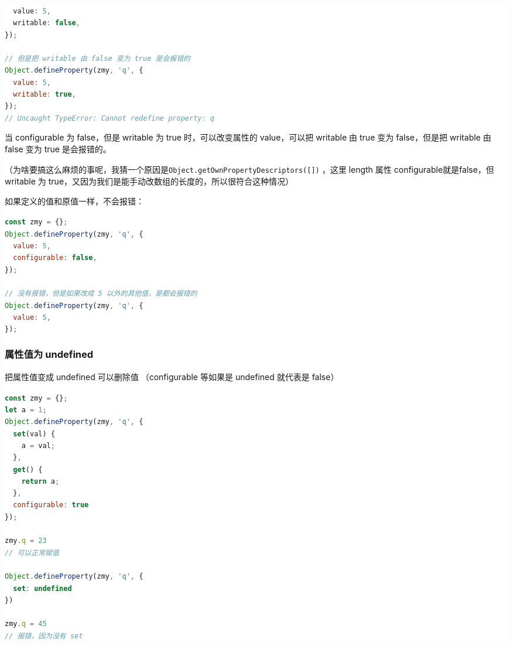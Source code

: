```js
  value: 5,
  writable: false,
});

// 但是把 writable 由 false 变为 true 是会报错的
Object.defineProperty(zmy, 'q', {
  value: 5,
  writable: true,
});
// Uncaught TypeError: Cannot redefine property: q
```

当 configurable 为 false，但是 writable 为 true 时，可以改变属性的 value，可以把 writable 由 true 变为 false，但是把 writable 由 false 变为 true 是会报错的。

（为啥要搞这么麻烦的事呢，我猜一个原因是`Object.getOwnPropertyDescriptors([])` ，这里 length 属性 configurable就是false，但 writable 为 true，又因为我们是能手动改数组的长度的，所以很符合这种情况）

如果定义的值和原值一样，不会报错：

```js
const zmy = {};
Object.defineProperty(zmy, 'q', {
  value: 5,
  configurable: false,
});

// 没有报错，但是如果改成 5 以外的其他值，是都会报错的
Object.defineProperty(zmy, 'q', {
  value: 5,
});
```

### 属性值为 undefined 

把属性值变成 undefined 可以删除值 （configurable 等如果是 undefined 就代表是 false）

```js
const zmy = {};
let a = 1;
Object.defineProperty(zmy, 'q', {
  set(val) {
    a = val;
  },
  get() {
    return a;
  },
  configurable: true
});

zmy.q = 23
// 可以正常赋值

Object.defineProperty(zmy, 'q', {
  set: undefined
})

zmy.q = 45
// 报错，因为没有 set
```
